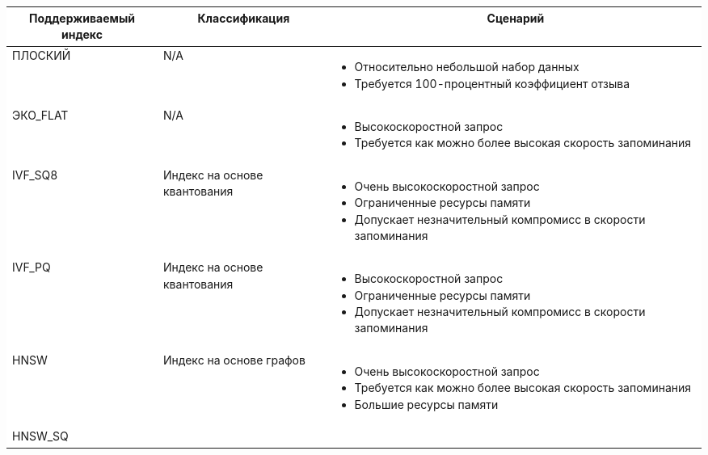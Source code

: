 <table id="floating">
<thead>
  <tr>
    <th>Поддерживаемый индекс</th>
    <th>Классификация</th>
    <th>Сценарий</th>
  </tr>
</thead>
<tbody>
  <tr>
    <td>ПЛОСКИЙ</td>
    <td>N/A</td>
    <td>
      <ul>
        <li>Относительно небольшой набор данных</li>
        <li>Требуется 100-процентный коэффициент отзыва</li>
      </ul>
    </td>
  </tr>
  <tr>
    <td>ЭКО_FLAT</td>
    <td>N/A</td>
    <td>
      <ul>
        <li>Высокоскоростной запрос</li>
        <li>Требуется как можно более высокая скорость запоминания</li>
      </ul>
    </td>
  </tr>
  <tr>
    <td>IVF_SQ8</td>
    <td>Индекс на основе квантования</td>
    <td>
      <ul>
        <li>Очень высокоскоростной запрос</li>
        <li>Ограниченные ресурсы памяти</li>
        <li>Допускает незначительный компромисс в скорости запоминания</li>
      </ul>
    </td>
  </tr>  
  <tr>
    <td>IVF_PQ</td>
    <td>Индекс на основе квантования</td>
    <td>
      <ul>
        <li>Высокоскоростной запрос</li>
        <li>Ограниченные ресурсы памяти</li>
        <li>Допускает незначительный компромисс в скорости запоминания</li>
      </ul>
    </td>
  </tr>
  <tr>
    <td>HNSW</td>
    <td>Индекс на основе графов</td>
    <td>
      <ul>
        <li>Очень высокоскоростной запрос</li>
        <li>Требуется как можно более высокая скорость запоминания</li>
        <li>Большие ресурсы памяти</li>
      </ul>
    </td>
  </tr>
  <tr>
    <td>HNSW_SQ</td>
